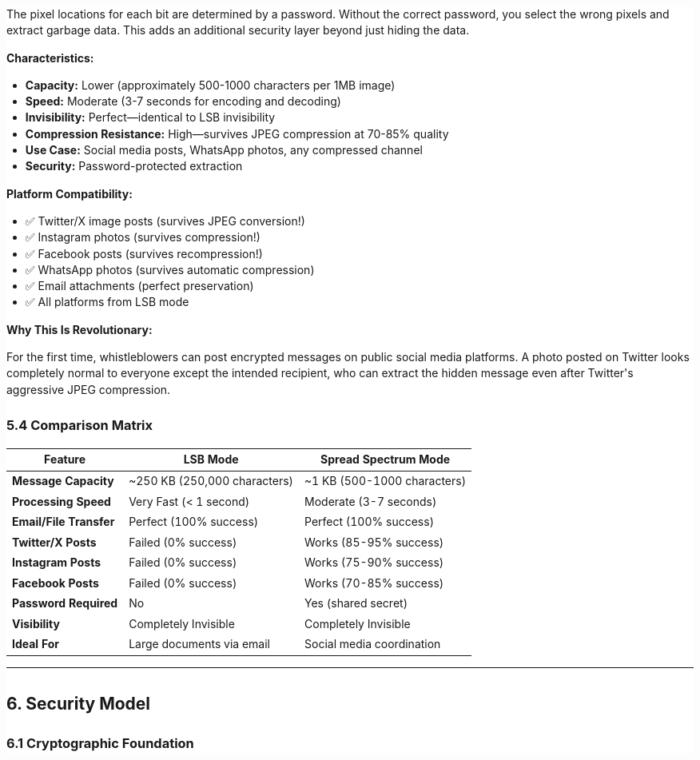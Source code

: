 The pixel locations for each bit are determined by a password. Without the correct password, you select the wrong pixels and extract garbage data. This adds an additional security layer beyond just hiding the data.

**Characteristics:**

- **Capacity:** Lower (approximately 500-1000 characters per 1MB image)
- **Speed:** Moderate (3-7 seconds for encoding and decoding)
- **Invisibility:** Perfect—identical to LSB invisibility
- **Compression Resistance:** High—survives JPEG compression at 70-85% quality
- **Use Case:** Social media posts, WhatsApp photos, any compressed channel
- **Security:** Password-protected extraction

**Platform Compatibility:**
- ✅ Twitter/X image posts (survives JPEG conversion!)
- ✅ Instagram photos (survives compression!)
- ✅ Facebook posts (survives recompression!)
- ✅ WhatsApp photos (survives automatic compression)
- ✅ Email attachments (perfect preservation)
- ✅ All platforms from LSB mode

**Why This Is Revolutionary:**

For the first time, whistleblowers can post encrypted messages on public social media platforms. A photo posted on Twitter looks completely normal to everyone except the intended recipient, who can extract the hidden message even after Twitter's aggressive JPEG compression.

### 5.4 Comparison Matrix

| Feature | LSB Mode | Spread Spectrum Mode |
|---------|----------|----------------------|
| **Message Capacity** | ~250 KB (250,000 characters) | ~1 KB (500-1000 characters) |
| **Processing Speed** | Very Fast (< 1 second) | Moderate (3-7 seconds) |
| **Email/File Transfer** | Perfect (100% success) | Perfect (100% success) |
| **Twitter/X Posts** | Failed (0% success) | Works (85-95% success) |
| **Instagram Posts** | Failed (0% success) | Works (75-90% success) |
| **Facebook Posts** | Failed (0% success) | Works (70-85% success) |
| **Password Required** | No | Yes (shared secret) |
| **Visibility** | Completely Invisible | Completely Invisible |
| **Ideal For** | Large documents via email | Social media coordination |

---

## 6. Security Model

### 6.1 Cryptographic Foundation
